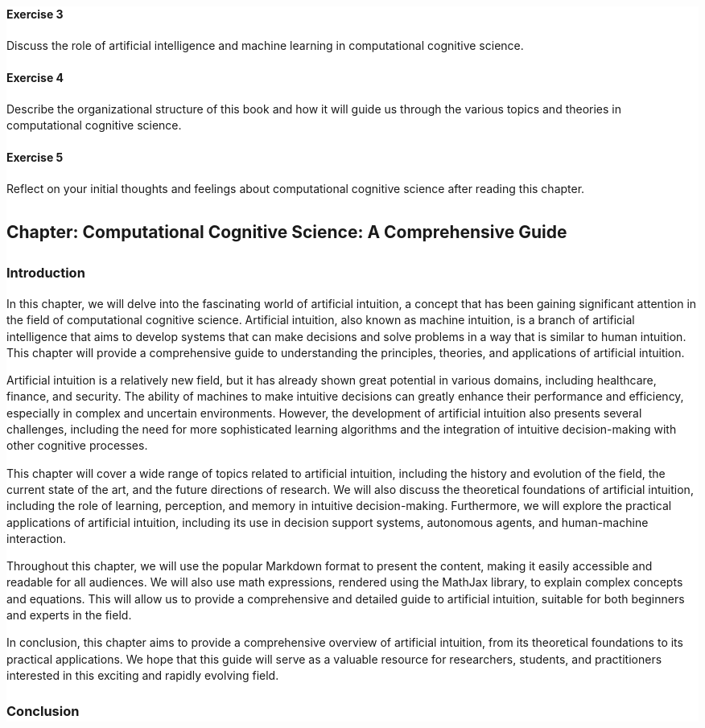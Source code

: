 #### Exercise 3
Discuss the role of artificial intelligence and machine learning in computational cognitive science.

#### Exercise 4
Describe the organizational structure of this book and how it will guide us through the various topics and theories in computational cognitive science.

#### Exercise 5
Reflect on your initial thoughts and feelings about computational cognitive science after reading this chapter.

## Chapter: Computational Cognitive Science: A Comprehensive Guide

### Introduction

In this chapter, we will delve into the fascinating world of artificial intuition, a concept that has been gaining significant attention in the field of computational cognitive science. Artificial intuition, also known as machine intuition, is a branch of artificial intelligence that aims to develop systems that can make decisions and solve problems in a way that is similar to human intuition. This chapter will provide a comprehensive guide to understanding the principles, theories, and applications of artificial intuition.

Artificial intuition is a relatively new field, but it has already shown great potential in various domains, including healthcare, finance, and security. The ability of machines to make intuitive decisions can greatly enhance their performance and efficiency, especially in complex and uncertain environments. However, the development of artificial intuition also presents several challenges, including the need for more sophisticated learning algorithms and the integration of intuitive decision-making with other cognitive processes.

This chapter will cover a wide range of topics related to artificial intuition, including the history and evolution of the field, the current state of the art, and the future directions of research. We will also discuss the theoretical foundations of artificial intuition, including the role of learning, perception, and memory in intuitive decision-making. Furthermore, we will explore the practical applications of artificial intuition, including its use in decision support systems, autonomous agents, and human-machine interaction.

Throughout this chapter, we will use the popular Markdown format to present the content, making it easily accessible and readable for all audiences. We will also use math expressions, rendered using the MathJax library, to explain complex concepts and equations. This will allow us to provide a comprehensive and detailed guide to artificial intuition, suitable for both beginners and experts in the field.

In conclusion, this chapter aims to provide a comprehensive overview of artificial intuition, from its theoretical foundations to its practical applications. We hope that this guide will serve as a valuable resource for researchers, students, and practitioners interested in this exciting and rapidly evolving field.




### Conclusion
